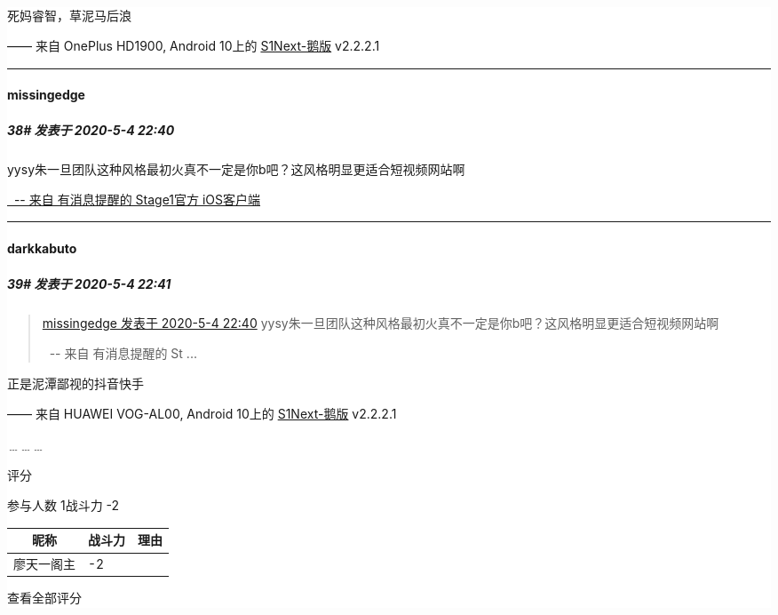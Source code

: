 


死妈睿智，草泥马后浪

—— 来自 OnePlus HD1900, Android 10上的 [S1Next-鹅版](https://github.com/ykrank/S1-Next/releases) v2.2.2.1







*****

####  missingedge  
##### 38#       发表于 2020-5-4 22:40




yysy朱一旦团队这种风格最初火真不一定是你b吧？这风格明显更适合短视频网站啊

[  -- 来自 有消息提醒的 Stage1官方 iOS客户端](https://itunes.apple.com/fi/app/saraba1st/id1221237470?mt=8)







*****

####  darkkabuto  
##### 39#       发表于 2020-5-4 22:41



<blockquote><a href="httphttps://bbs.saraba1st.com/2b/forum.php?mod=redirect&amp;goto=findpost&amp;pid=47303721&amp;ptid=1932517" target="_blank">missingedge 发表于 2020-5-4 22:40</a>
yysy朱一旦团队这种风格最初火真不一定是你b吧？这风格明显更适合短视频网站啊

  -- 来自 有消息提醒的 St ...</blockquote>
正是泥潭鄙视的抖音快手

—— 来自 HUAWEI VOG-AL00, Android 10上的 [S1Next-鹅版](https://github.com/ykrank/S1-Next/releases) v2.2.2.1



﹍﹍﹍

评分





 参与人数 1战斗力 -2

|昵称|战斗力|理由|
|----|---|---|
| 廖天一阁主|-2||



查看全部评分
